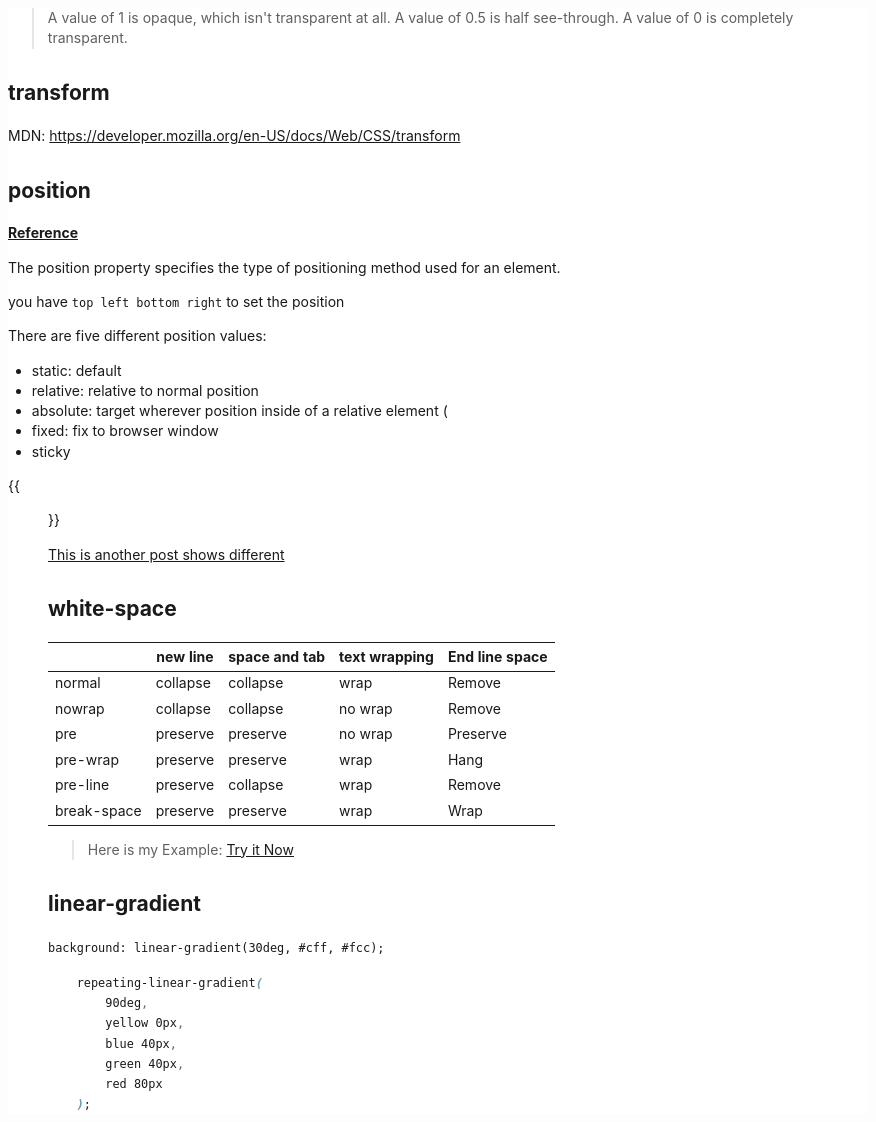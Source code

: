> A value of 1 is opaque, which isn't transparent at all.
> A value of 0.5 is half see-through.
> A value of 0 is completely transparent.

## transform

MDN: https://developer.mozilla.org/en-US/docs/Web/CSS/transform

## position

[**Reference**](https://developer.mozilla.org/en-US/docs/Web/CSS/position)

The position property specifies the type of positioning method used for an element.

you have `top left bottom right` to set the position

There are five different position values:

- static: default
- relative: relative to normal position
- absolute: target wherever position inside of a relative element (
- fixed: fix to browser window
- sticky

{{<figure src="/images/2020-03-17-css/position.png" title="position" width="70%" height="70%" >}}

[This is another post shows different](https://medium.com/@leannezhang/difference-between-css-position-absolute-versus-relative-35f064384c6)

## white-space

|             | new line | space and tab | text wrapping | End line space |
| ----------- | -------- | ------------- | ------------- | -------------- |
| normal      | collapse | collapse      | wrap          | Remove         |
| nowrap      | collapse | collapse      | no wrap       | Remove         |
| pre         | preserve | preserve      | no wrap       | Preserve       |
| pre-wrap    | preserve | preserve      | wrap          | Hang           |
| pre-line    | preserve | collapse      | wrap          | Remove         |
| break-space | preserve | preserve      | wrap          | Wrap           |

> Here is my Example: [Try it Now](/html/whiteSpace.html)

## linear-gradient

`background: linear-gradient(30deg, #cff, #fcc);`

```css
    repeating-linear-gradient(
        90deg,
        yellow 0px,
        blue 40px,
        green 40px,
        red 80px
    );
```
